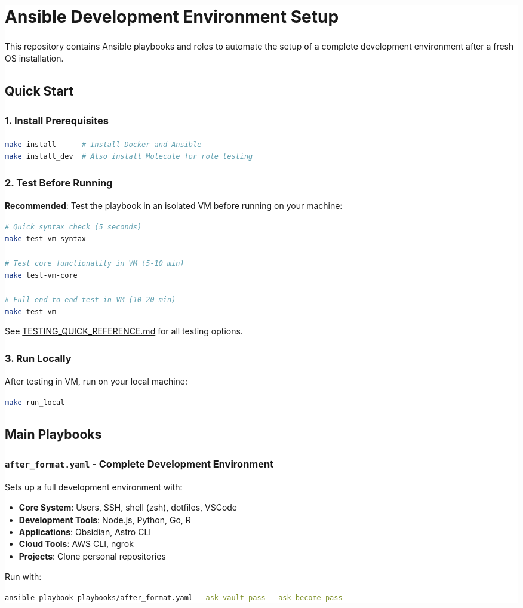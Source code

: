 # Ansible Development Environment Setup

This repository contains Ansible playbooks and roles to automate the setup of a complete development environment after a fresh OS installation.

## Quick Start

### 1. Install Prerequisites

```bash
make install      # Install Docker and Ansible
make install_dev  # Also install Molecule for role testing
```

### 2. Test Before Running

**Recommended**: Test the playbook in an isolated VM before running on your machine:

```bash
# Quick syntax check (5 seconds)
make test-vm-syntax

# Test core functionality in VM (5-10 min)
make test-vm-core

# Full end-to-end test in VM (10-20 min)
make test-vm
```

See [TESTING_QUICK_REFERENCE.md](TESTING_QUICK_REFERENCE.md) for all testing options.

### 3. Run Locally

After testing in VM, run on your local machine:

```bash
make run_local
```

## Main Playbooks

### `after_format.yaml` - Complete Development Environment

Sets up a full development environment with:
- **Core System**: Users, SSH, shell (zsh), dotfiles, VSCode
- **Development Tools**: Node.js, Python, Go, R
- **Applications**: Obsidian, Astro CLI
- **Cloud Tools**: AWS CLI, ngrok
- **Projects**: Clone personal repositories

Run with:
```bash
ansible-playbook playbooks/after_format.yaml --ask-vault-pass --ask-become-pass
```
